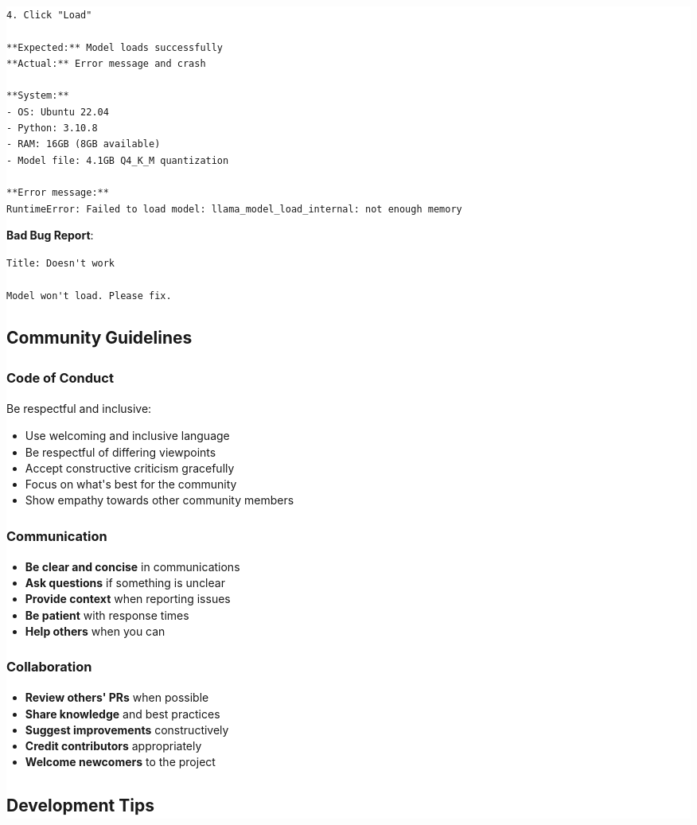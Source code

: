 ```
4. Click "Load"

**Expected:** Model loads successfully
**Actual:** Error message and crash

**System:**
- OS: Ubuntu 22.04
- Python: 3.10.8
- RAM: 16GB (8GB available)
- Model file: 4.1GB Q4_K_M quantization

**Error message:**
RuntimeError: Failed to load model: llama_model_load_internal: not enough memory
```

**Bad Bug Report**:
```
Title: Doesn't work

Model won't load. Please fix.
```

## Community Guidelines

### Code of Conduct

Be respectful and inclusive:
- Use welcoming and inclusive language
- Be respectful of differing viewpoints
- Accept constructive criticism gracefully
- Focus on what's best for the community
- Show empathy towards other community members

### Communication

- **Be clear and concise** in communications
- **Ask questions** if something is unclear
- **Provide context** when reporting issues
- **Be patient** with response times
- **Help others** when you can

### Collaboration

- **Review others' PRs** when possible
- **Share knowledge** and best practices
- **Suggest improvements** constructively
- **Credit contributors** appropriately
- **Welcome newcomers** to the project

## Development Tips
